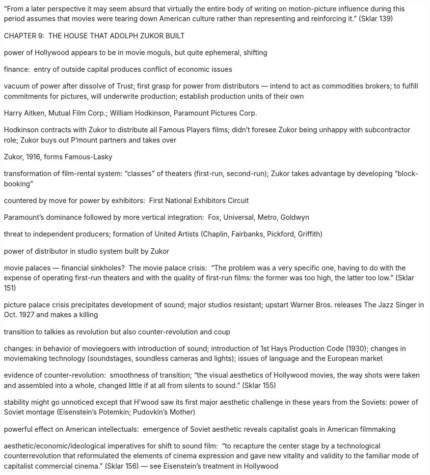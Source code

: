 “From a later perspective it may seem absurd that virtually the entire body of writing on motion-picture influence during this period assumes that movies were tearing down American culture rather than representing and reinforcing it.” (Sklar 139)

CHAPTER 9:  THE HOUSE THAT ADOLPH ZUKOR BUILT

power of Hollywood appears to be in movie moguls, but quite ephemeral, shifting

finance:  entry of outside capital produces conflict of economic issues

vacuum of power after dissolve of Trust; first grasp for power from distributors — intend to act as commodities brokers; to fulfill commitments for pictures, will underwrite production; establish production units of their own

Harry Aitken, Mutual Film Corp.; William Hodkinson, Paramount Pictures Corp.

Hodkinson contracts with Zukor to distribute all Famous Players films; didn’t foresee Zukor being unhappy with subcontractor role; Zukor buys out P’mount partners and takes over

Zukor, 1916, forms Famous-Lasky

transformation of film-rental system: “classes” of theaters (first-run, second-run); Zukor takes advantage by developing “block-booking”

countered by move for power by exhibitors:  First National Exhibitors Circuit

Paramount’s dominance followed by more vertical integration:  Fox, Universal, Metro, Goldwyn

threat to independent producers; formation of United Artists (Chaplin, Fairbanks, Pickford, Griffith)

power of distributor in studio system built by Zukor

movie palaces — financial sinkholes?  The movie palace crisis:  “The problem was a very specific one, having to do with the expense of operating first-run theaters and with the quality of first-run films: the former was too high, the latter too low.” (Sklar 151)

picture palace crisis precipitates development of sound; major studios resistant; upstart Warner Bros. releases The Jazz Singer in Oct. 1927 and makes a killing

transition to talkies as revolution but also counter-revolution and coup

changes: in behavior of moviegoers with introduction of sound; introduction of 1st Hays Production Code (1930); changes in moviemaking technology (soundstages, soundless cameras and lights); issues of language and the European market

evidence of counter-revolution:  smoothness of transition; “the visual aesthetics of Hollywood movies, the way shots were taken and assembled into a whole, changed little if at all from silents to sound.” (Sklar 155)

stability might go unnoticed except that H’wood saw its first major aesthetic challenge in these years from the Soviets: power of Soviet montage (Eisenstein’s Potemkin; Pudovkin’s Mother)

powerful effect on American intellectuals:  emergence of Soviet aesthetic reveals capitalist goals in American filmmaking

aesthetic/economic/ideological imperatives for shift to sound film:  “to recapture the center stage by a technological counterrevolution that reformulated the elements of cinema expression and gave new vitality and validity to the familiar mode of capitalist commercial cinema.” (Sklar 156) — see Eisenstein’s treatment in Hollywood
